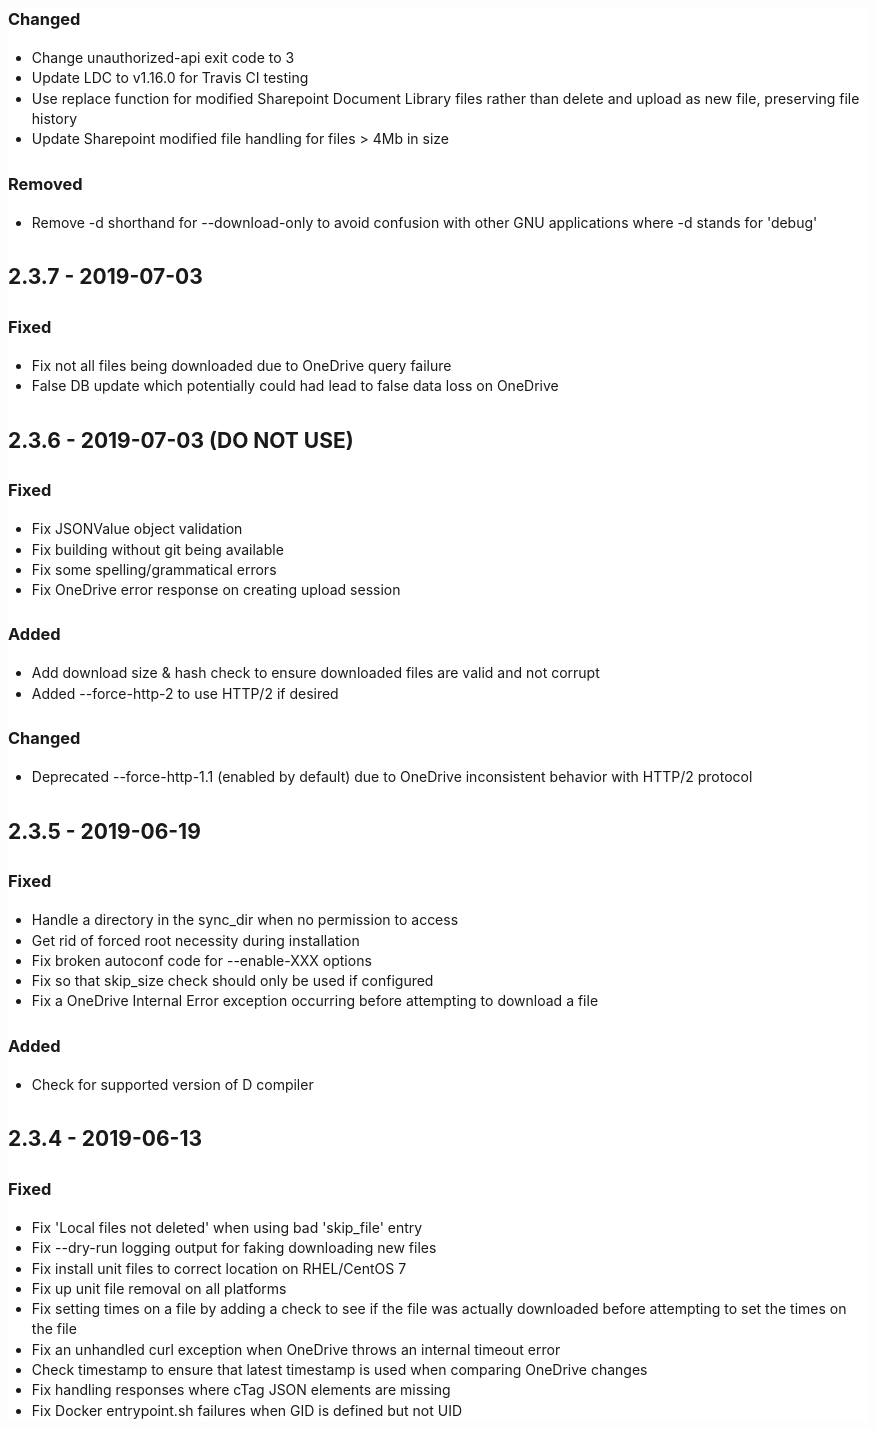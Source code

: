 ### Changed
*   Change unauthorized-api exit code to 3
*   Update LDC to v1.16.0 for Travis CI testing
*   Use replace function for modified Sharepoint Document Library files rather than delete and upload as new file, preserving file history
*   Update Sharepoint modified file handling for files > 4Mb in size

### Removed
*   Remove -d shorthand for --download-only to avoid confusion with other GNU applications where -d stands for 'debug'

## 2.3.7 - 2019-07-03
### Fixed
*   Fix not all files being downloaded due to OneDrive query failure
*   False DB update which potentially could had lead to false data loss on OneDrive

## 2.3.6 - 2019-07-03 (DO NOT USE)
### Fixed
*   Fix JSONValue object validation
*   Fix building without git being available
*   Fix some spelling/grammatical errors
*   Fix OneDrive error response on creating upload session

### Added
*   Add download size & hash check to ensure downloaded files are valid and not corrupt
*   Added --force-http-2 to use HTTP/2 if desired

### Changed
*   Deprecated --force-http-1.1 (enabled by default) due to OneDrive inconsistent behavior with HTTP/2 protocol

## 2.3.5 - 2019-06-19
### Fixed
*   Handle a directory in the sync_dir when no permission to access
*   Get rid of forced root necessity during installation
*   Fix broken autoconf code for --enable-XXX options
*   Fix so that skip_size check should only be used if configured
*   Fix a OneDrive Internal Error exception occurring before attempting to download a file

### Added
*   Check for supported version of D compiler

## 2.3.4 - 2019-06-13
### Fixed
*   Fix 'Local files not deleted' when using bad 'skip_file' entry
*   Fix --dry-run logging output for faking downloading new files
*   Fix install unit files to correct location on RHEL/CentOS 7
*   Fix up unit file removal on all platforms
*   Fix setting times on a file by adding a check to see if the file was actually downloaded before attempting to set the times on the file
*   Fix an unhandled curl exception when OneDrive throws an internal timeout error
*   Check timestamp to ensure that latest timestamp is used when comparing OneDrive changes
*   Fix handling responses where cTag JSON elements are missing
*   Fix Docker entrypoint.sh failures when GID is defined but not UID
